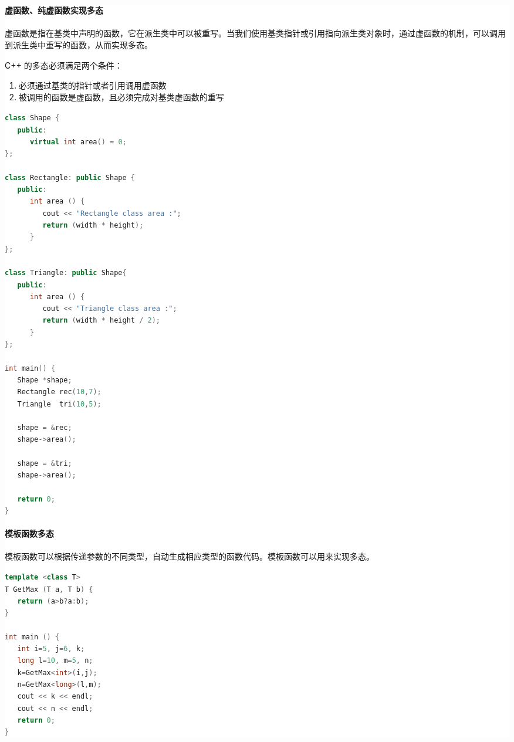 #### 虚函数、纯虚函数实现多态

虚函数是指在基类中声明的函数，它在派生类中可以被重写。当我们使用基类指针或引用指向派生类对象时，通过虚函数的机制，可以调用到派生类中重写的函数，从而实现多态。

C++ 的多态必须满足两个条件：

1. 必须通过基类的指针或者引用调用虚函数
2. 被调用的函数是虚函数，且必须完成对基类虚函数的重写

```cpp
class Shape {
   public:
      virtual int area() = 0;
};

class Rectangle: public Shape {
   public:
      int area () {
         cout << "Rectangle class area :";
         return (width * height);
      }
};

class Triangle: public Shape{
   public:
      int area () {
         cout << "Triangle class area :";
         return (width * height / 2);
      }
};

int main() {
   Shape *shape;
   Rectangle rec(10,7);
   Triangle  tri(10,5);

   shape = &rec;
   shape->area();

   shape = &tri;
   shape->area();

   return 0;
}
```

#### 模板函数多态

模板函数可以根据传递参数的不同类型，自动生成相应类型的函数代码。模板函数可以用来实现多态。

```cpp
template <class T>
T GetMax (T a, T b) {
   return (a>b?a:b);
}

int main () {
   int i=5, j=6, k;
   long l=10, m=5, n;
   k=GetMax<int>(i,j);
   n=GetMax<long>(l,m);
   cout << k << endl;
   cout << n << endl;
   return 0;
}
```
